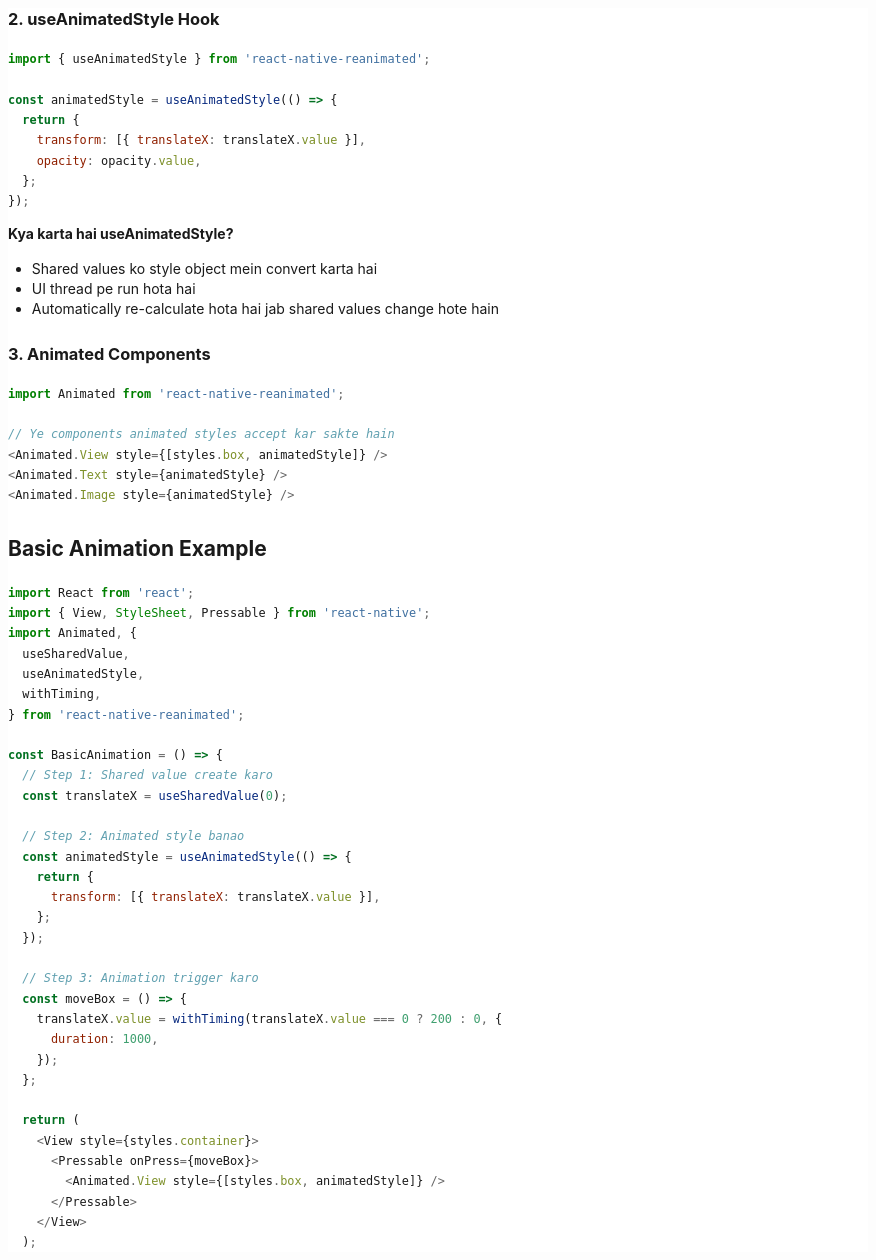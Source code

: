 ### 2. useAnimatedStyle Hook

```javascript
import { useAnimatedStyle } from 'react-native-reanimated';

const animatedStyle = useAnimatedStyle(() => {
  return {
    transform: [{ translateX: translateX.value }],
    opacity: opacity.value,
  };
});
```

**Kya karta hai useAnimatedStyle?**
- Shared values ko style object mein convert karta hai
- UI thread pe run hota hai
- Automatically re-calculate hota hai jab shared values change hote hain

### 3. Animated Components

```javascript
import Animated from 'react-native-reanimated';

// Ye components animated styles accept kar sakte hain
<Animated.View style={[styles.box, animatedStyle]} />
<Animated.Text style={animatedStyle} />
<Animated.Image style={animatedStyle} />
```

## Basic Animation Example

```javascript
import React from 'react';
import { View, StyleSheet, Pressable } from 'react-native';
import Animated, {
  useSharedValue,
  useAnimatedStyle,
  withTiming,
} from 'react-native-reanimated';

const BasicAnimation = () => {
  // Step 1: Shared value create karo
  const translateX = useSharedValue(0);

  // Step 2: Animated style banao
  const animatedStyle = useAnimatedStyle(() => {
    return {
      transform: [{ translateX: translateX.value }],
    };
  });

  // Step 3: Animation trigger karo
  const moveBox = () => {
    translateX.value = withTiming(translateX.value === 0 ? 200 : 0, {
      duration: 1000,
    });
  };

  return (
    <View style={styles.container}>
      <Pressable onPress={moveBox}>
        <Animated.View style={[styles.box, animatedStyle]} />
      </Pressable>
    </View>
  );
```